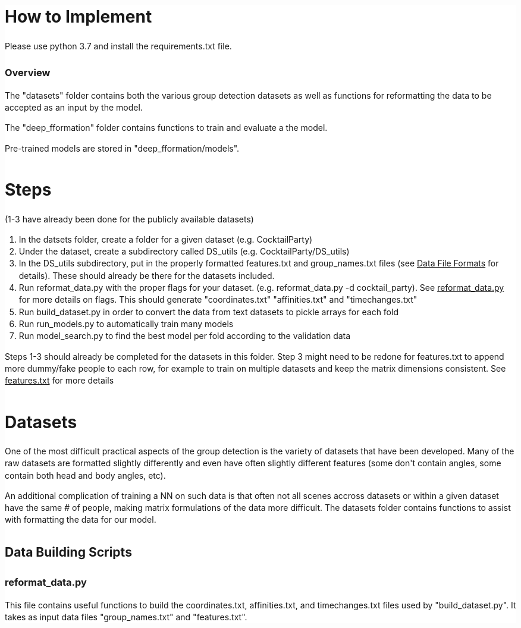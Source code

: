 # How to Implement

Please use python 3.7 and install the requirements.txt file.

### Overview
The "datasets" folder contains both the various group detection datasets as well as functions for reformatting the data to be accepted as an input by the model.

The "deep_fformation" folder contains functions to train and evaluate a the model.

Pre-trained models are stored in "deep_fformation/models".

# Steps
(1-3 have already been done for the publicly available datasets)
1. In the datsets folder, create a folder for a given dataset (e.g. CocktailParty)
2. Under the dataset, create a subdirectory called DS_utils (e.g. CocktailParty/DS_utils)
3. In the DS_utils subdirectory, put in the properly formatted features.txt and group_names.txt files (see [Data File Formats](#data-file-formats) for details). These should already be there for the datasets included.
4. Run reformat_data.py with the proper flags for your dataset. (e.g. reformat_data.py -d cocktail_party). See [reformat_data.py](#data-building-scripts) for more details on flags. This should generate "coordinates.txt" "affinities.txt" and "timechanges.txt"
5. Run build_dataset.py in order to convert the data from text datasets to pickle arrays for each fold
6. Run run_models.py to automatically train many models
7. Run model_search.py to find the best model per fold according to the validation data

Steps 1-3 should already be completed for the datasets in this folder. Step 3 might need to be redone for features.txt to append more dummy/fake people to each row, for example to train on multiple datasets and keep the matrix dimensions consistent. See [features.txt](#data-file-formats) for more details

# Datasets
One of the most difficult practical aspects of the group detection is the variety of datasets that have been developed. Many of the raw datasets are formatted slightly differently and even have often slightly different features (some don't contain angles, some contain both head and body angles, etc).

An additional complication of training a NN on such data is that often not all scenes accross datasets or within a given dataset have the same # of people, making matrix formulations of the data more difficult. The datasets folder contains functions to assist with formatting the data for our model.

## Data Building Scripts

### reformat_data.py
This file contains useful functions to build the coordinates.txt, affinities.txt, and timechanges.txt files used by "build_dataset.py". It takes as input data files "group_names.txt" and "features.txt".
